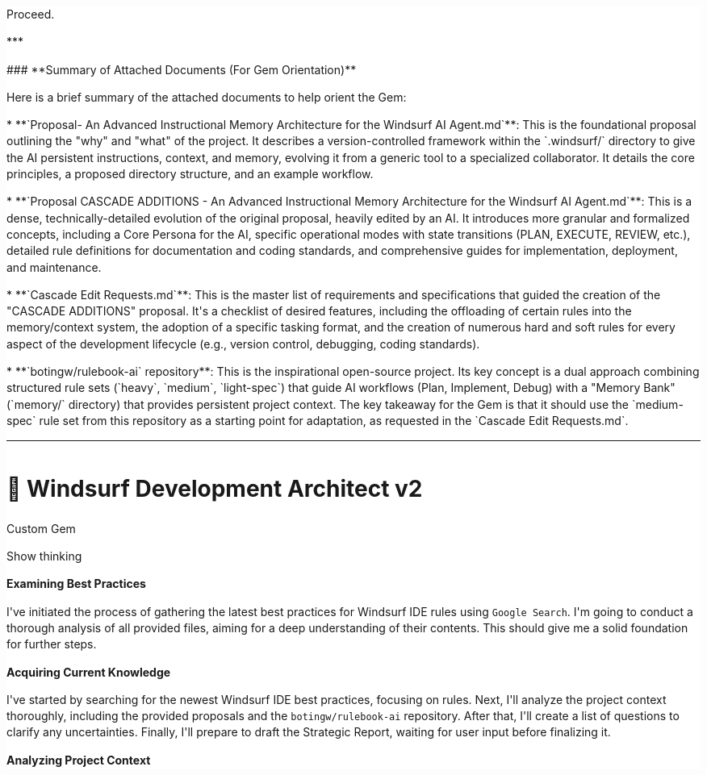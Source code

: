 Proceed.

\*\*\*

\### \*\*Summary of Attached Documents (For Gem Orientation)\*\*

Here is a brief summary of the attached documents to help orient the Gem:

\* \*\*\`Proposal- An Advanced Instructional Memory Architecture for the Windsurf AI Agent.md\`\*\*: This is the foundational proposal outlining the "why" and "what" of the project. It describes a version-controlled framework within the \`.windsurf/\` directory to give the AI persistent instructions, context, and memory, evolving it from a generic tool to a specialized collaborator. It details the core principles, a proposed directory structure, and an example workflow.

\* \*\*\`Proposal CASCADE ADDITIONS - An Advanced Instructional Memory Architecture for the Windsurf AI Agent.md\`\*\*: This is a dense, technically-detailed evolution of the original proposal, heavily edited by an AI. It introduces more granular and formalized concepts, including a Core Persona for the AI, specific operational modes with state transitions (PLAN, EXECUTE, REVIEW, etc.), detailed rule definitions for documentation and coding standards, and comprehensive guides for implementation, deployment, and maintenance.

\* \*\*\`Cascade Edit Requests.md\`\*\*: This is the master list of requirements and specifications that guided the creation of the "CASCADE ADDITIONS" proposal. It's a checklist of desired features, including the offloading of certain rules into the memory/context system, the adoption of a specific tasking format, and the creation of numerous hard and soft rules for every aspect of the development lifecycle (e.g., version control, debugging, coding standards).

\* \*\*\`botingw/rulebook-ai\` repository\*\*: This is the inspirational open-source project. Its key concept is a dual approach combining structured rule sets (\`heavy\`, \`medium\`, \`light-spec\`) that guide AI workflows (Plan, Implement, Debug) with a "Memory Bank" (\`memory/\` directory) that provides persistent project context. The key takeaway for the Gem is that it should use the \`medium-spec\` rule set from this repository as a starting point for adaptation, as requested in the \`Cascade Edit Requests.md\`.

---

# 🤖 Windsurf Development Architect v2

Custom Gem

Show thinking

**Examining Best Practices**

I've initiated the process of gathering the latest best practices for Windsurf IDE rules using `Google Search`. I'm going to conduct a thorough analysis of all provided files, aiming for a deep understanding of their contents. This should give me a solid foundation for further steps.

**Acquiring Current Knowledge**

I've started by searching for the newest Windsurf IDE best practices, focusing on rules. Next, I'll analyze the project context thoroughly, including the provided proposals and the `botingw/rulebook-ai` repository. After that, I'll create a list of questions to clarify any uncertainties. Finally, I'll prepare to draft the Strategic Report, waiting for user input before finalizing it.

**Analyzing Project Context**
